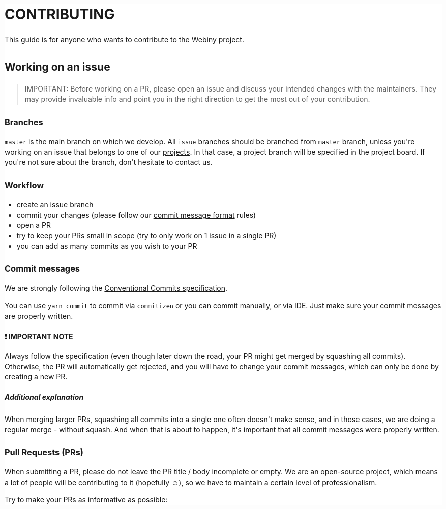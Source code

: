# CONTRIBUTING

This guide is for anyone who wants to contribute to the Webiny project.

## Working on an issue

> IMPORTANT: Before working on a PR, please open an issue and discuss your intended changes with the maintainers. They may provide invaluable info and point you in the right direction to get the most out of your contribution.

### Branches

`master` is the main branch on which we develop. All `issue` branches should be branched from `master` branch, unless you're working on an issue that belongs to one of our [projects](https://github.com/webiny/webiny-js/projects). In that case, a project branch will be specified in the project board. If you're not sure about the branch, don't hesitate to contact us.

### Workflow

- create an issue branch
- commit your changes (please follow our [commit message format](#commit-message-format) rules)
- open a PR
- try to keep your PRs small in scope (try to only work on 1 issue in a single PR)
- you can add as many commits as you wish to your PR

### Commit messages

We are strongly following the [Conventional Commits specification](https://www.conventionalcommits.org/).

You can use `yarn commit` to commit via `commitizen` or you can commit manually, or via IDE. Just make sure your commit messages are properly written.

#### ❗️ IMPORTANT NOTE
Always follow the specification (even though later down the road, your PR might get merged by squashing all commits). Otherwise, the PR will [automatically get rejected](https://github.com/webiny/action-conventional-commits), and you will have to change your commit messages, which can only be done by creating a new PR.

##### Additional explanation
When merging larger PRs, squashing all commits into a single one often doesn't make sense, and in those cases, we are doing a regular merge - without squash. And when that is about to happen, it's important that all commit messages were properly written.

### Pull Requests (PRs)

When submitting a PR, please do not leave the PR title / body incomplete or empty. We are an open-source project, which means a lot of people will be contributing to it (hopefully ☺️), so we have to maintain a certain level of professionalism.

Try to make your PRs as informative as possible:
